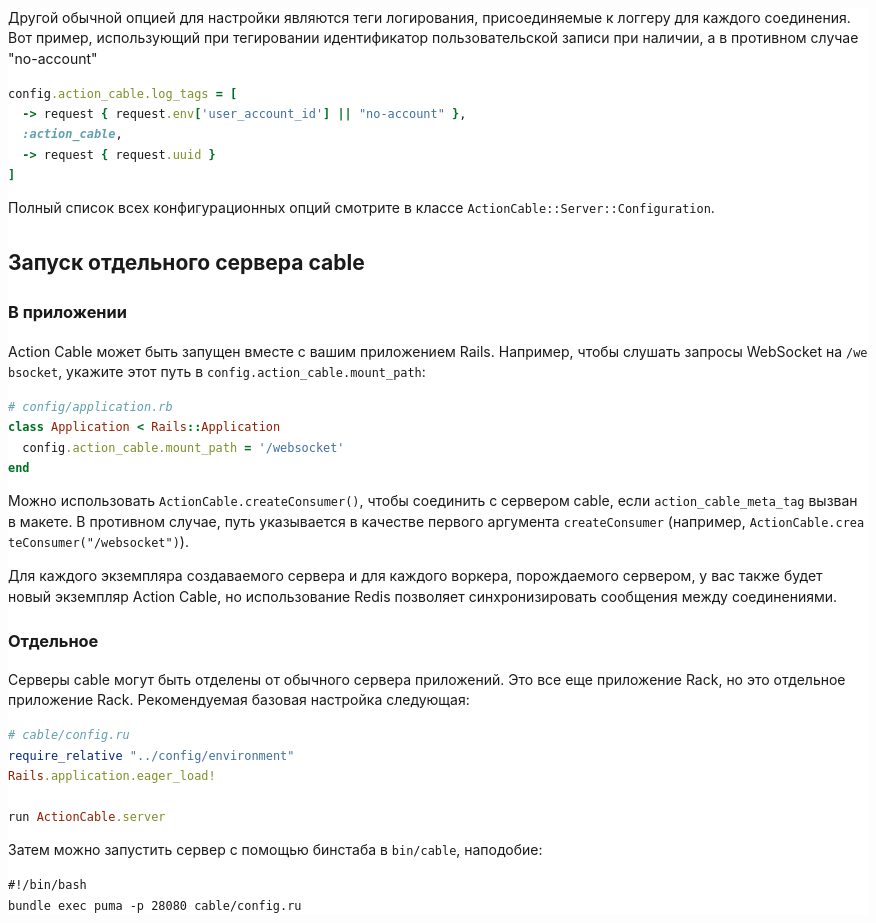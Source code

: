 Другой обычной опцией для настройки являются теги логирования, присоединяемые к логгеру для каждого соединения. Вот пример, использующий при тегировании идентификатор пользовательской записи при наличии, а в противном случае "no-account"

```ruby
config.action_cable.log_tags = [
  -> request { request.env['user_account_id'] || "no-account" },
  :action_cable,
  -> request { request.uuid }
]
```

Полный список всех конфигурационных опций смотрите в классе `ActionCable::Server::Configuration`.

## Запуск отдельного сервера cable

### В приложении

Action Cable может быть запущен вместе с вашим приложением Rails. Например, чтобы слушать запросы WebSocket на `/websocket`, укажите этот путь в `config.action_cable.mount_path`:

```ruby
# config/application.rb
class Application < Rails::Application
  config.action_cable.mount_path = '/websocket'
end
```

Можно использовать `ActionCable.createConsumer()`, чтобы соединить с сервером cable, если `action_cable_meta_tag` вызван в макете. В противном случае, путь указывается в качестве первого аргумента `createConsumer` (например, `ActionCable.createConsumer("/websocket")`).

Для каждого экземпляра создаваемого сервера и для каждого воркера, порождаемого сервером, у вас также будет новый экземпляр Action Cable, но использование Redis позволяет синхронизировать сообщения между соединениями.

### Отдельное

Серверы cable могут быть отделены от обычного сервера приложений. Это все еще приложение Rack, но это отдельное приложение Rack. Рекомендуемая базовая настройка следующая:

```ruby
# cable/config.ru
require_relative "../config/environment"
Rails.application.eager_load!

run ActionCable.server
```

Затем можно запустить сервер с помощью бинстаба в `bin/cable`, наподобие:

```
#!/bin/bash
bundle exec puma -p 28080 cable/config.ru
```


[`ActionCable::Connection::Base`]: https://api.rubyonrails.org/classes/ActionCable/Connection/Base.html
[`identified_by`]: https://api.rubyonrails.org/classes/ActionCable/Connection/Identification/ClassMethods.html#method-i-identified_by
[`rescue_from`]: https://api.rubyonrails.org/classes/ActiveSupport/Rescuable/ClassMethods.html#method-i-rescue_from
[`ActionCable::Channel::Base`]: https://api.rubyonrails.org/classes/ActionCable/Channel/Base.html
[`broadcast`]: https://api.rubyonrails.org/classes/ActionCable/Server/Broadcasting.html#method-i-broadcast
[`broadcast_to`]: https://api.rubyonrails.org/classes/ActionCable/Channel/Broadcasting/ClassMethods.html#method-i-broadcast_to
[`stream_for`]: https://api.rubyonrails.org/classes/ActionCable/Channel/Streams.html#method-i-stream_for
[`stream_from`]: https://api.rubyonrails.org/classes/ActionCable/Channel/Streams.html#method-i-stream_from
[`action_cable_meta_tag`]: https://api.rubyonrails.org/classes/ActionCable/Helpers/ActionCableHelper.html#method-i-action_cable_meta_tag